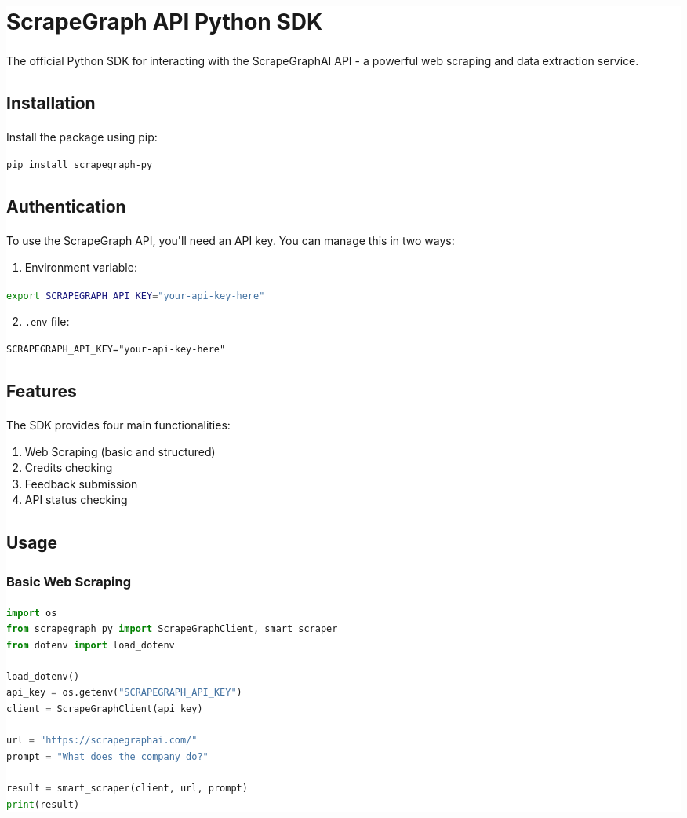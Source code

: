 # ScrapeGraph API Python SDK

The official Python SDK for interacting with the ScrapeGraphAI API - a powerful web scraping and data extraction service.

## Installation

Install the package using pip:
```bash
pip install scrapegraph-py
```

## Authentication

To use the ScrapeGraph API, you'll need an API key. You can manage this in two ways:

1. Environment variable:
```bash
export SCRAPEGRAPH_API_KEY="your-api-key-here"
```

2. `.env` file:
```plaintext
SCRAPEGRAPH_API_KEY="your-api-key-here"
```

## Features

The SDK provides four main functionalities:

1. Web Scraping (basic and structured)
2. Credits checking
3. Feedback submission
4. API status checking

## Usage

### Basic Web Scraping

```python
import os
from scrapegraph_py import ScrapeGraphClient, smart_scraper
from dotenv import load_dotenv

load_dotenv()
api_key = os.getenv("SCRAPEGRAPH_API_KEY")
client = ScrapeGraphClient(api_key)

url = "https://scrapegraphai.com/"
prompt = "What does the company do?"

result = smart_scraper(client, url, prompt)
print(result)
```

